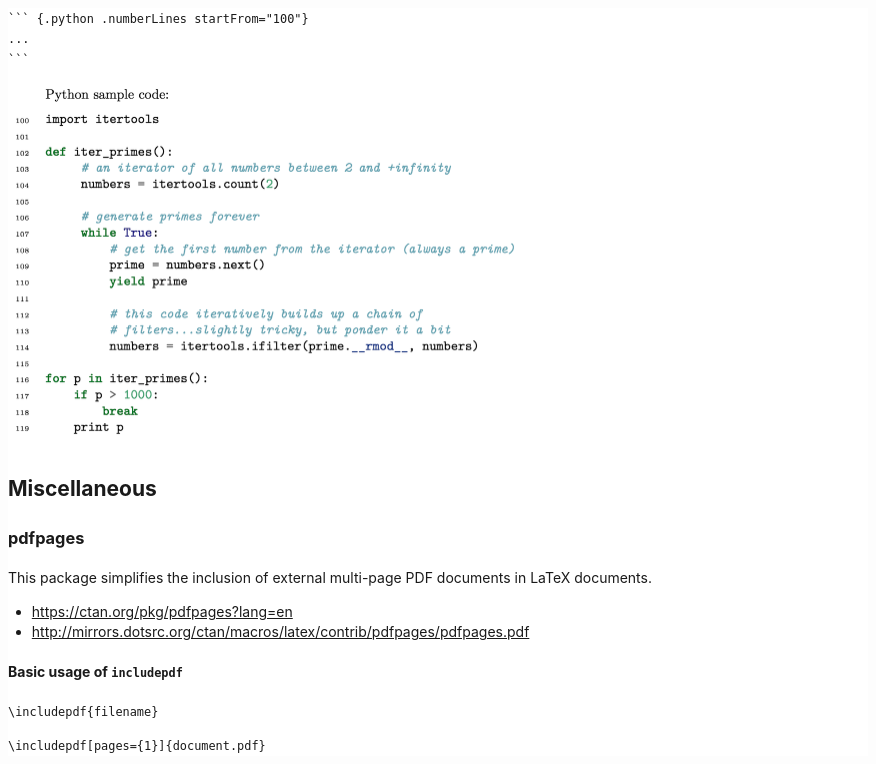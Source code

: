 ```latex
​``` {.python .numberLines startFrom="100"}
...
​```
```

<img src="assets/image-20180701152557774.png" style="zoom:50%">

## Miscellaneous

### pdfpages

This package simplifies the inclusion of external multi-page PDF documents in LaTeX documents.

* <https://ctan.org/pkg/pdfpages?lang=en>
* <http://mirrors.dotsrc.org/ctan/macros/latex/contrib/pdfpages/pdfpages.pdf>

#### Basic usage of `includepdf`

`\includepdf{filename}`

`\includepdf[pages={1}]{document.pdf}`


[^9essential]: http://archive.is/m2nLL
[^algorithm]: <https://tex.stackexchange.com/questions/229355/algorithm-algorithmic-algorithmicx-algorithm2e-algpseudocode-confused>
[^babel-SO]: <https://tex.stackexchange.com/questions/27740/whats-the-benefit-of-loading-babel-when-writing-in-english>
[^babel]: <https://www1.essex.ac.uk/linguistics/external/clmt/latex4ling/babel/>
[^fontenc2]: <https://tex.stackexchange.com/questions/664/why-should-i-use-usepackaget1fontenc>
[^fontenc]: <https://tex.stackexchange.com/a/44697/39354>
[^geometry]: <https://www.sharelatex.com/learn/Page_size_and_margins>
[^input-include]: <https://tex.stackexchange.com/a/32058/39354>
[^microtype2]: <https://tex.stackexchange.com/a/586/39354>
[^modular]: <https://en.wikibooks.org/wiki/LaTeX/Modular_Documents>
[^subfigs-table]: <https://tex.stackexchange.com/a/330562/39354>
[^subfiles]: http://mirrors.dotsrc.org/ctan/macros/latex/contrib/subfiles/subfiles.pdf
[^xfrac]: <https://tex.stackexchange.com/a/202327/39354>
[^microtype]: http://www.khirevich.com/latex/microtype/
[^allowlitunits]: <https://tex.stackexchange.com/a/8229/39354>
[^csl-vs-biblatex]: <https://tex.stackexchange.com/questions/434946/citation-style-language-vs-biblatex-vs-possibly-other-citing-systems>
[^bib-visual]: <https://tex.stackexchange.com/a/299286/39354>
[^bib-factual]: <https://tex.stackexchange.com/a/25702/39354>
[^csl-in-latex]: <https://tex.stackexchange.com/questions/69267/citation-style-language-csl>
[^natbib-biblatex]: <https://tex.stackexchange.com/a/5105/39354>
[^natbib-documentation]: http://mirrors.dotsrc.org/ctan/macros/latex/contrib/natbib/natbib.pdf
[^sharelatex-biblatex]: <https://www.sharelatex.com/learn/Bibliography_management_in_LaTeX>
[^sharelatex-natbib]: <https://www.sharelatex.com/learn/Bibliography_management_with_natbib>
[^pandoc-citations]: <https://pandoc.org/MANUAL.html#citations>
[^avoid-eqnarray]: http://www.tug.org/pracjourn/2006-4/madsen/madsen.pdf
[^equation-vs-align]: <https://tex.stackexchange.com/questions/321/align-vs-equation>
[^math-space]: <https://www.sharelatex.com/learn/Spacing_in_math_mode>
[^amssymb-symbols]: http://milde.users.sourceforge.net/LUCR/Math/mathpackages/amssymb-symbols.pdf
[^ams-display]: <https://tex.stackexchange.com/a/69854/39354>
[^tex-$$]: <https://tex.stackexchange.com/questions/503/why-is-preferable-to>
[^number-equations]: <https://math.stackexchange.com/a/2362216/236053>
[^mermain]: http://www.geo.umass.edu/faculty/wclement/Writing/equations.pdf
[^hwang]: http://www.ams.org/notices/199508/hwang.pdf
[^align*-vs-aligned]: <https://tex.stackexchange.com/questions/95402/what-is-the-difference-between-aligned-in-displayed-mode-and-starred-align>
[^equation-vs-align2]: <https://latex.org/forum/viewtopic.php?t=8693>
[^sharelatex-amsmath]: <https://www.sharelatex.com/learn/Aligning_equations_with_amsmath>
[^env-difference]: <https://tex.stackexchange.com/questions/239252/what-is-the-difference-between-split-multline-align-breqn-for-breakin>
[^inline-math]: <https://tex.stackexchange.com/questions/510/are-and-preferable-to-dollar-signs-for-math-mode>
[^display-math]: <https://tex.stackexchange.com/questions/503/why-is-preferable-to>
[^math-notation]: <https://tex.stackexchange.com/questions/40492/what-are-the-differences-between-align-equation-and-displaymath>
[^ams-dependencies]: <https://tex.stackexchange.com/questions/32100/what-does-each-ams-package-do>
[^fontenc2]: <https://tex.stackexchange.com/questions/664/why-should-i-use-usepackaget1fontenc>
[^geometry-manual]: http://mirrors.dotsrc.org/ctan/macros/latex/contrib/geometry/geometry.pdf
[^color-vs-xcolor]: <https://tex.stackexchange.com/q/89763/39354>
[^colorful-equations]: http://adereth.github.io/blog/2013/11/29/colorful-equations/
[^overleaf-listings-theme]: <https://www.overleaf.com/latex/examples/syntax-highlighting-in-latex-with-the-listings-package/jxnppmxxvsvk>
[^sharelatex-listings-theme]: <https://www.sharelatex.com/learn/Code_listing#Code_styles_and_colours>
[^parskip]: <https://tex.stackexchange.com/a/40432>
[^mathjax-colors]: <https://github.com/mathjax/MathJax/issues/2013>